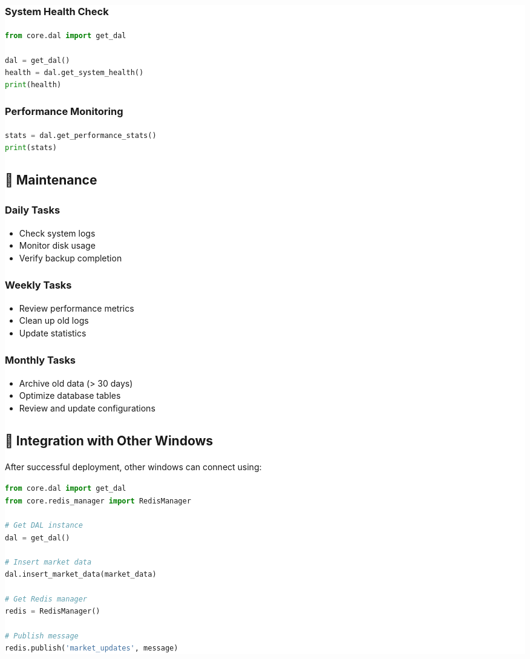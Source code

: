 ### System Health Check
```python
from core.dal import get_dal

dal = get_dal()
health = dal.get_system_health()
print(health)
```

### Performance Monitoring
```python
stats = dal.get_performance_stats()
print(stats)
```

## 🔄 Maintenance

### Daily Tasks
- Check system logs
- Monitor disk usage
- Verify backup completion

### Weekly Tasks
- Review performance metrics
- Clean up old logs
- Update statistics

### Monthly Tasks
- Archive old data (> 30 days)
- Optimize database tables
- Review and update configurations

## 📝 Integration with Other Windows

After successful deployment, other windows can connect using:

```python
from core.dal import get_dal
from core.redis_manager import RedisManager

# Get DAL instance
dal = get_dal()

# Insert market data
dal.insert_market_data(market_data)

# Get Redis manager
redis = RedisManager()

# Publish message
redis.publish('market_updates', message)
```
